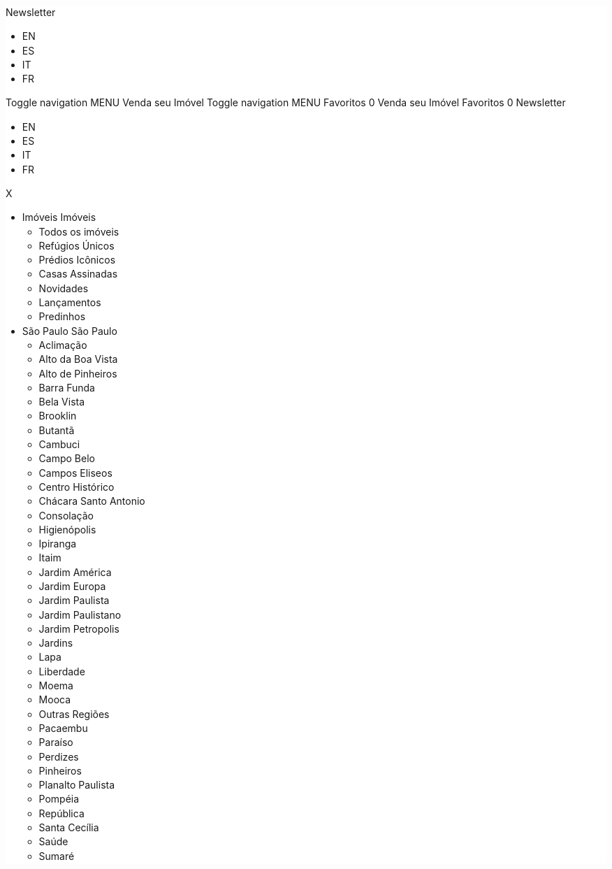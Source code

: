 Newsletter
  * EN
  * ES
  * IT
  * FR


Toggle navigation MENU Venda seu Imóvel
Toggle navigation MENU Favoritos 0
Venda seu Imóvel
Favoritos 0
Newsletter
  * EN
  * ES
  * IT
  * FR


X
  * Imóveis Imóveis
    * Todos os imóveis
    * Refúgios Únicos
    * Prédios Icônicos
    * Casas Assinadas
    * Novidades
    * Lançamentos
    * Predinhos
  * São Paulo São Paulo
    * Aclimação
    * Alto da Boa Vista
    * Alto de Pinheiros
    * Barra Funda
    * Bela Vista
    * Brooklin
    * Butantã
    * Cambuci
    * Campo Belo
    * Campos Eliseos
    * Centro Histórico
    * Chácara Santo Antonio
    * Consolação
    * Higienópolis
    * Ipiranga
    * Itaim
    * Jardim América
    * Jardim Europa
    * Jardim Paulista
    * Jardim Paulistano
    * Jardim Petropolis
    * Jardins
    * Lapa
    * Liberdade
    * Moema
    * Mooca
    * Outras Regiões
    * Pacaembu
    * Paraíso
    * Perdizes
    * Pinheiros
    * Planalto Paulista
    * Pompéia
    * República
    * Santa Cecília
    * Saúde
    * Sumaré
